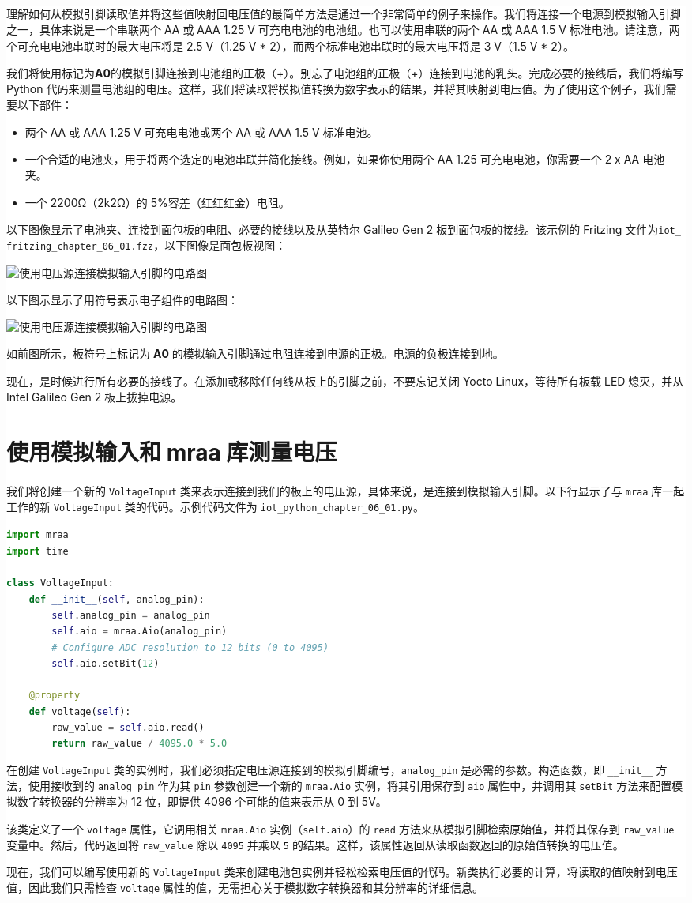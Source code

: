 理解如何从模拟引脚读取值并将这些值映射回电压值的最简单方法是通过一个非常简单的例子来操作。我们将连接一个电源到模拟输入引脚之一，具体来说是一个串联两个 AA 或 AAA 1.25 V 可充电电池的电池组。也可以使用串联的两个 AA 或 AAA 1.5 V 标准电池。请注意，两个可充电电池串联时的最大电压将是 2.5 V（1.25 V * 2），而两个标准电池串联时的最大电压将是 3 V（1.5 V * 2）。

我们将使用标记为**A0**的模拟引脚连接到电池组的正极（+）。别忘了电池组的正极（+）连接到电池的乳头。完成必要的接线后，我们将编写 Python 代码来测量电池组的电压。这样，我们将读取将模拟值转换为数字表示的结果，并将其映射到电压值。为了使用这个例子，我们需要以下部件：

+   两个 AA 或 AAA 1.25 V 可充电电池或两个 AA 或 AAA 1.5 V 标准电池。

+   一个合适的电池夹，用于将两个选定的电池串联并简化接线。例如，如果你使用两个 AA 1.25 可充电电池，你需要一个 2 x AA 电池夹。

+   一个 2200Ω（2k2Ω）的 5%容差（红红红金）电阻。

以下图像显示了电池夹、连接到面包板的电阻、必要的接线以及从英特尔 Galileo Gen 2 板到面包板的接线。该示例的 Fritzing 文件为`iot_fritzing_chapter_06_01.fzz`，以下图像是面包板视图：

![使用电压源连接模拟输入引脚的电路图](img/B05042_06_02.jpg)

以下图示显示了用符号表示电子组件的电路图：

![使用电压源连接模拟输入引脚的电路图](img/B05042_06_03.jpg)

如前图所示，板符号上标记为 **A0** 的模拟输入引脚通过电阻连接到电源的正极。电源的负极连接到地。

现在，是时候进行所有必要的接线了。在添加或移除任何线从板上的引脚之前，不要忘记关闭 Yocto Linux，等待所有板载 LED 熄灭，并从 Intel Galileo Gen 2 板上拔掉电源。

# 使用模拟输入和 mraa 库测量电压

我们将创建一个新的 `VoltageInput` 类来表示连接到我们的板上的电压源，具体来说，是连接到模拟输入引脚。以下行显示了与 `mraa` 库一起工作的新 `VoltageInput` 类的代码。示例代码文件为 `iot_python_chapter_06_01.py`。

```py
import mraa
import time

class VoltageInput:
    def __init__(self, analog_pin):
        self.analog_pin = analog_pin
        self.aio = mraa.Aio(analog_pin)
        # Configure ADC resolution to 12 bits (0 to 4095)
        self.aio.setBit(12)

    @property
    def voltage(self):
        raw_value = self.aio.read()
        return raw_value / 4095.0 * 5.0
```

在创建 `VoltageInput` 类的实例时，我们必须指定电压源连接到的模拟引脚编号，`analog_pin` 是必需的参数。构造函数，即 `__init__` 方法，使用接收到的 `analog_pin` 作为其 `pin` 参数创建一个新的 `mraa.Aio` 实例，将其引用保存到 `aio` 属性中，并调用其 `setBit` 方法来配置模拟数字转换器的分辨率为 12 位，即提供 4096 个可能的值来表示从 0 到 5V。

该类定义了一个 `voltage` 属性，它调用相关 `mraa.Aio` 实例（`self.aio`）的 `read` 方法来从模拟引脚检索原始值，并将其保存到 `raw_value` 变量中。然后，代码返回将 `raw_value` 除以 `4095` 并乘以 `5` 的结果。这样，该属性返回从读取函数返回的原始值转换的电压值。

现在，我们可以编写使用新的 `VoltageInput` 类来创建电池包实例并轻松检索电压值的代码。新类执行必要的计算，将读取的值映射到电压值，因此我们只需检查 `voltage` 属性的值，无需担心关于模拟数字转换器和其分辨率的详细信息。
